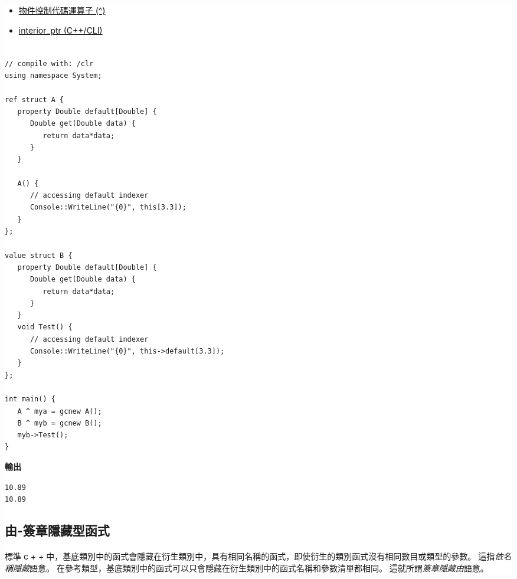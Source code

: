-   [物件控制代碼運算子 (^)](../windows/handle-to-object-operator-hat-cpp-component-extensions.md)  
  
-   [interior_ptr (C++/CLI)](../windows/interior-ptr-cpp-cli.md)  
  
```  
  
// compile with: /clr  
using namespace System;  
  
ref struct A {  
   property Double default[Double] {  
      Double get(Double data) {  
         return data*data;  
      }  
   }  
  
   A() {  
      // accessing default indexer  
      Console::WriteLine("{0}", this[3.3]);  
   }  
};  
  
value struct B {  
   property Double default[Double] {  
      Double get(Double data) {  
         return data*data;  
      }  
   }  
   void Test() {  
      // accessing default indexer  
      Console::WriteLine("{0}", this->default[3.3]);  
   }  
};  
  
int main() {  
   A ^ mya = gcnew A();  
   B ^ myb = gcnew B();  
   myb->Test();  
}  
```  
  
 **輸出**  
  
```Output  
10.89  
10.89  
```  
  
##  <a name="BKMK_Hide_by_signature_functions"></a> 由-簽章隱藏型函式  
 標準 c + + 中，基底類別中的函式會隱藏在衍生類別中，具有相同名稱的函式，即使衍生的類別函式沒有相同數目或類型的參數。 這指*依名稱隱藏*語意。 在參考類型，基底類別中的函式可以只會隱藏在衍生類別中的函式名稱和參數清單都相同。 這就所謂*簽章隱藏由*語意。  
  